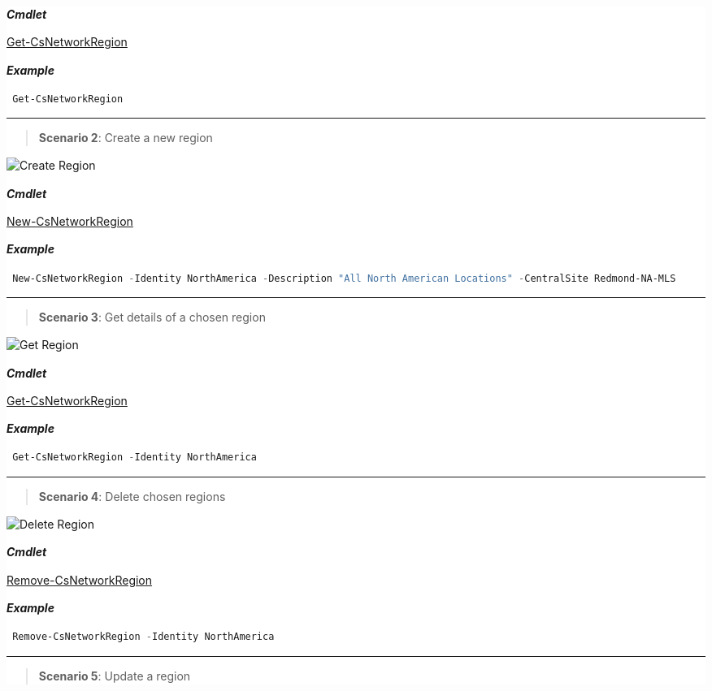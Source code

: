 ***Cmdlet***

[Get-CsNetworkRegion](/powershell/module/skype/get-csnetworkregion)

***Example***

```powershell
 Get-CsNetworkRegion
```

---

> **Scenario 2**: Create a new region

   ![Create Region](./media/network-region-2.png)

***Cmdlet***

[New-CsNetworkRegion](/powershell/module/skype/new-csnetworkregion)  

***Example***

```powershell
 New-CsNetworkRegion -Identity NorthAmerica -Description "All North American Locations" -CentralSite Redmond-NA-MLS
```

---

> **Scenario 3**: Get details of a chosen region

   ![Get Region](./media/network-region-3.png)

***Cmdlet***

[Get-CsNetworkRegion](/powershell/module/skype/get-csnetworkregion)

***Example***

```powershell
 Get-CsNetworkRegion -Identity NorthAmerica
```

---

> **Scenario 4**: Delete chosen regions

   ![Delete Region](./media/network-region-4.png)

***Cmdlet***

[Remove-CsNetworkRegion](/powershell/module/skype/remove-csnetworkregion)

***Example***

```powershell
 Remove-CsNetworkRegion -Identity NorthAmerica
```

---

> **Scenario 5**: Update a region
